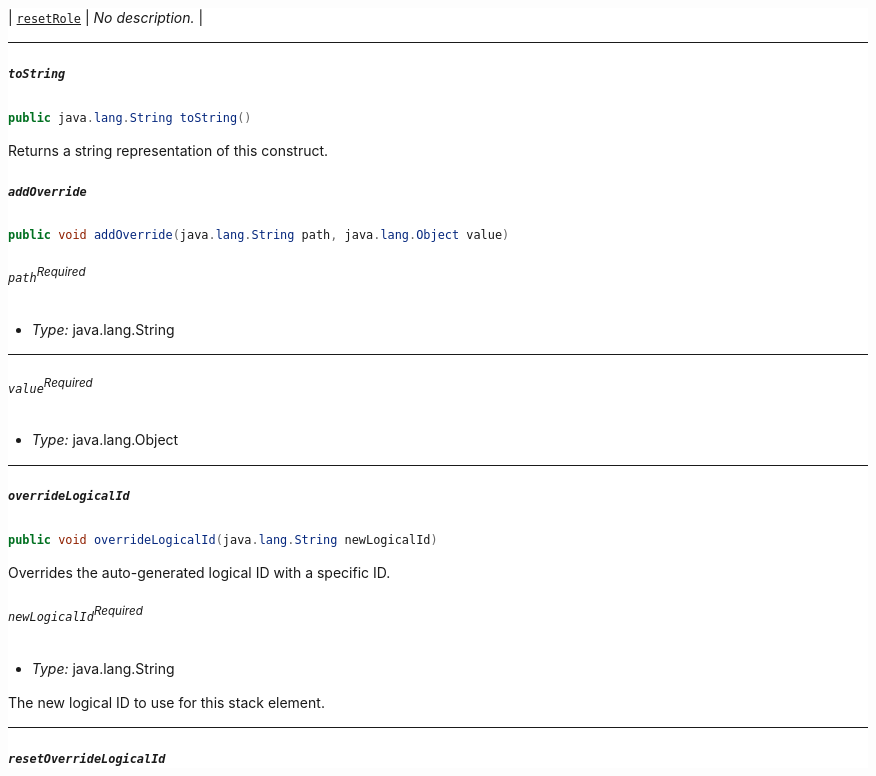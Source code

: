 | <code><a href="#@cdktf/provider-github.membership.Membership.resetRole">resetRole</a></code> | *No description.* |

---

##### `toString` <a name="toString" id="@cdktf/provider-github.membership.Membership.toString"></a>

```java
public java.lang.String toString()
```

Returns a string representation of this construct.

##### `addOverride` <a name="addOverride" id="@cdktf/provider-github.membership.Membership.addOverride"></a>

```java
public void addOverride(java.lang.String path, java.lang.Object value)
```

###### `path`<sup>Required</sup> <a name="path" id="@cdktf/provider-github.membership.Membership.addOverride.parameter.path"></a>

- *Type:* java.lang.String

---

###### `value`<sup>Required</sup> <a name="value" id="@cdktf/provider-github.membership.Membership.addOverride.parameter.value"></a>

- *Type:* java.lang.Object

---

##### `overrideLogicalId` <a name="overrideLogicalId" id="@cdktf/provider-github.membership.Membership.overrideLogicalId"></a>

```java
public void overrideLogicalId(java.lang.String newLogicalId)
```

Overrides the auto-generated logical ID with a specific ID.

###### `newLogicalId`<sup>Required</sup> <a name="newLogicalId" id="@cdktf/provider-github.membership.Membership.overrideLogicalId.parameter.newLogicalId"></a>

- *Type:* java.lang.String

The new logical ID to use for this stack element.

---

##### `resetOverrideLogicalId` <a name="resetOverrideLogicalId" id="@cdktf/provider-github.membership.Membership.resetOverrideLogicalId"></a>
